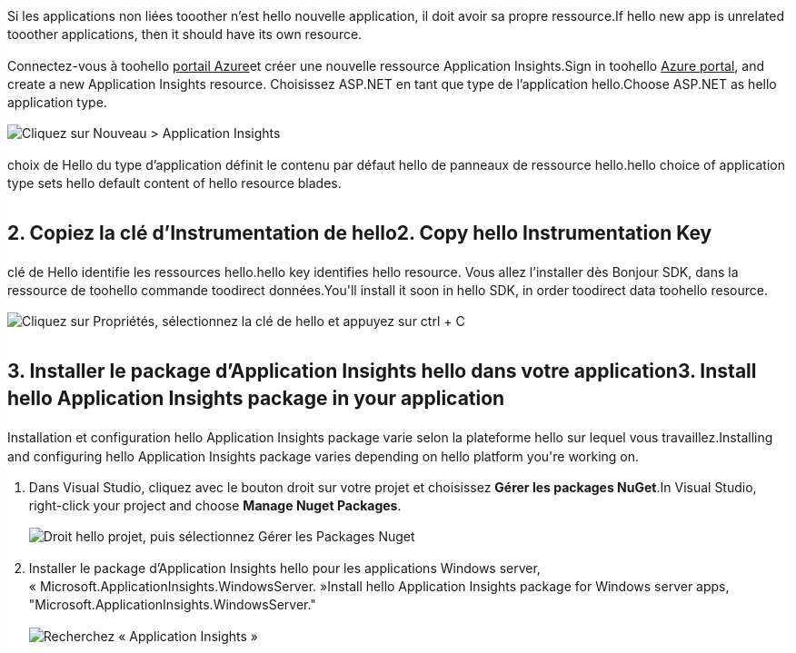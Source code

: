 <span data-ttu-id="e5be0-122">Si les applications non liées tooother n’est hello nouvelle application, il doit avoir sa propre ressource.</span><span class="sxs-lookup"><span data-stu-id="e5be0-122">If hello new app is unrelated tooother applications, then it should have its own resource.</span></span>

<span data-ttu-id="e5be0-123">Connectez-vous à toohello [portail Azure](https://portal.azure.com/)et créer une nouvelle ressource Application Insights.</span><span class="sxs-lookup"><span data-stu-id="e5be0-123">Sign in toohello [Azure portal](https://portal.azure.com/), and create a new Application Insights resource.</span></span> <span data-ttu-id="e5be0-124">Choisissez ASP.NET en tant que type de l’application hello.</span><span class="sxs-lookup"><span data-stu-id="e5be0-124">Choose ASP.NET as hello application type.</span></span>

![Cliquez sur Nouveau > Application Insights](./media/app-insights-windows-services/01-new-asp.png)

<span data-ttu-id="e5be0-126">choix de Hello du type d’application définit le contenu par défaut hello de panneaux de ressource hello.</span><span class="sxs-lookup"><span data-stu-id="e5be0-126">hello choice of application type sets hello default content of hello resource blades.</span></span>

## <a name="2-copy-hello-instrumentation-key"></a><span data-ttu-id="e5be0-127">2. Copiez la clé d’Instrumentation de hello</span><span class="sxs-lookup"><span data-stu-id="e5be0-127">2. Copy hello Instrumentation Key</span></span>
<span data-ttu-id="e5be0-128">clé de Hello identifie les ressources hello.</span><span class="sxs-lookup"><span data-stu-id="e5be0-128">hello key identifies hello resource.</span></span> <span data-ttu-id="e5be0-129">Vous allez l’installer dès Bonjour SDK, dans la ressource de toohello commande toodirect données.</span><span class="sxs-lookup"><span data-stu-id="e5be0-129">You'll install it soon in hello SDK, in order toodirect data toohello resource.</span></span>

![Cliquez sur Propriétés, sélectionnez la clé de hello et appuyez sur ctrl + C](./media/app-insights-windows-services/02-props-asp.png)

## <span data-ttu-id="e5be0-131"><a name="sdk"></a>3. Installer le package d’Application Insights hello dans votre application</span><span class="sxs-lookup"><span data-stu-id="e5be0-131"><a name="sdk"></a>3. Install hello Application Insights package in your application</span></span>
<span data-ttu-id="e5be0-132">Installation et configuration hello Application Insights package varie selon la plateforme hello sur lequel vous travaillez.</span><span class="sxs-lookup"><span data-stu-id="e5be0-132">Installing and configuring hello Application Insights package varies depending on hello platform you're working on.</span></span> 

1. <span data-ttu-id="e5be0-133">Dans Visual Studio, cliquez avec le bouton droit sur votre projet et choisissez **Gérer les packages NuGet**.</span><span class="sxs-lookup"><span data-stu-id="e5be0-133">In Visual Studio, right-click your project and choose **Manage Nuget Packages**.</span></span>
   
    ![Droit hello projet, puis sélectionnez Gérer les Packages Nuget](./media/app-insights-windows-services/03-nuget.png)
2. <span data-ttu-id="e5be0-135">Installer le package d’Application Insights hello pour les applications Windows server, « Microsoft.ApplicationInsights.WindowsServer. »</span><span class="sxs-lookup"><span data-stu-id="e5be0-135">Install hello Application Insights package for Windows server apps, "Microsoft.ApplicationInsights.WindowsServer."</span></span>
   
    ![Recherchez « Application Insights »](./media/app-insights-windows-services/04-ai-nuget.png)
   